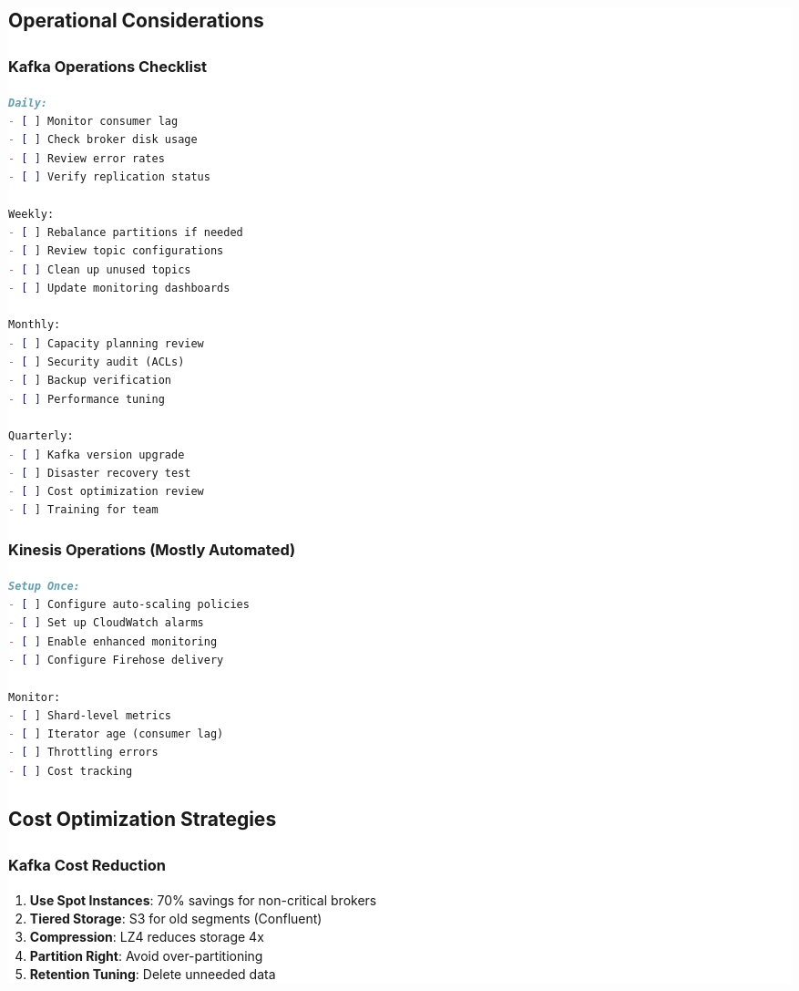 ## Operational Considerations

### Kafka Operations Checklist

```markdown
Daily:
- [ ] Monitor consumer lag
- [ ] Check broker disk usage
- [ ] Review error rates
- [ ] Verify replication status

Weekly:
- [ ] Rebalance partitions if needed
- [ ] Review topic configurations
- [ ] Clean up unused topics
- [ ] Update monitoring dashboards

Monthly:
- [ ] Capacity planning review
- [ ] Security audit (ACLs)
- [ ] Backup verification
- [ ] Performance tuning

Quarterly:
- [ ] Kafka version upgrade
- [ ] Disaster recovery test
- [ ] Cost optimization review
- [ ] Training for team
```

### Kinesis Operations (Mostly Automated)

```markdown
Setup Once:
- [ ] Configure auto-scaling policies
- [ ] Set up CloudWatch alarms
- [ ] Enable enhanced monitoring
- [ ] Configure Firehose delivery

Monitor:
- [ ] Shard-level metrics
- [ ] Iterator age (consumer lag)
- [ ] Throttling errors
- [ ] Cost tracking
```

## Cost Optimization Strategies

### Kafka Cost Reduction

1. **Use Spot Instances**: 70% savings for non-critical brokers
2. **Tiered Storage**: S3 for old segments (Confluent)
3. **Compression**: LZ4 reduces storage 4x
4. **Partition Right**: Avoid over-partitioning
5. **Retention Tuning**: Delete unneeded data
